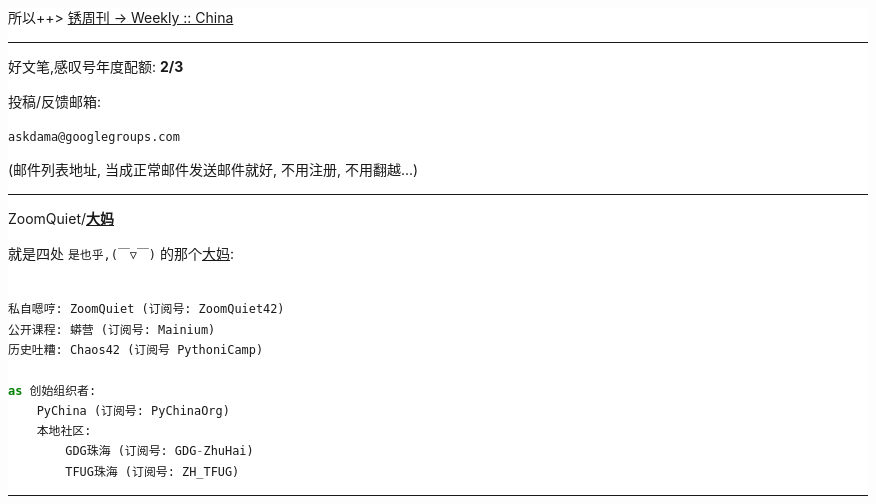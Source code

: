 所以++> [锈周刊 -> Weekly :: China<Rustaceans>](https://weekly.rs.101.so/2023/index.html)

-------------

好文笔,感叹号年度配额: **2/3**

投稿/反馈邮箱:

    askdama@googlegroups.com

(邮件列表地址, 
当成正常邮件发送邮件就好, 不用注册, 不用翻越...)


-------------

ZoomQuiet/**[大妈](https://mp.weixin.qq.com/s/N5TuRRbF581D4Q90XdDA7g)**

就是四处 `是也乎,(￣▽￣)` 的那个[大妈](https://mp.weixin.qq.com/s/N5TuRRbF581D4Q90XdDA7g):



```python

私自嗯哼: ZoomQuiet (订阅号: ZoomQuiet42)
公开课程: 蟒营 (订阅号: Mainium)
历史吐糟: Chaos42 (订阅号 PythoniCamp)

as 创始组织者:
    PyChina (订阅号: PyChinaOrg)
    本地社区: 
        GDG珠海 (订阅号: GDG-ZhuHai)
        TFUG珠海 (订阅号: ZH_TFUG)
```

-------------



